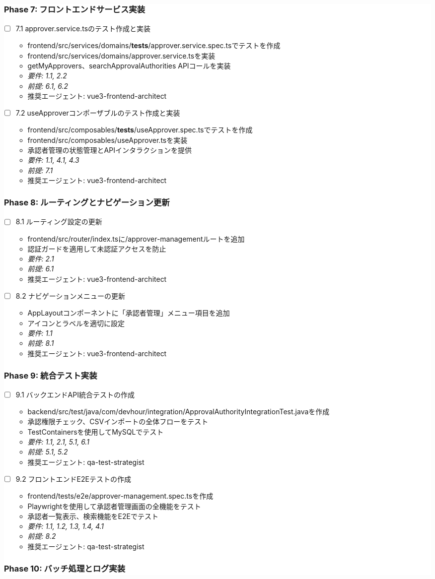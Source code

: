 ### Phase 7: フロントエンドサービス実装

- [ ] 7.1 approver.service.tsのテスト作成と実装
  - frontend/src/services/domains/__tests__/approver.service.spec.tsでテストを作成
  - frontend/src/services/domains/approver.service.tsを実装
  - getMyApprovers、searchApprovalAuthorities APIコールを実装
  - _要件: 1.1, 2.2_
  - _前提: 6.1, 6.2_
  - 推奨エージェント: vue3-frontend-architect

- [ ] 7.2 useApproverコンポーザブルのテスト作成と実装
  - frontend/src/composables/__tests__/useApprover.spec.tsでテストを作成
  - frontend/src/composables/useApprover.tsを実装
  - 承認者管理の状態管理とAPIインタラクションを提供
  - _要件: 1.1, 4.1, 4.3_
  - _前提: 7.1_
  - 推奨エージェント: vue3-frontend-architect

### Phase 8: ルーティングとナビゲーション更新

- [ ] 8.1 ルーティング設定の更新
  - frontend/src/router/index.tsに/approver-managementルートを追加
  - 認証ガードを適用して未認証アクセスを防止
  - _要件: 2.1_
  - _前提: 6.1_
  - 推奨エージェント: vue3-frontend-architect

- [ ] 8.2 ナビゲーションメニューの更新
  - AppLayoutコンポーネントに「承認者管理」メニュー項目を追加
  - アイコンとラベルを適切に設定
  - _要件: 1.1_
  - _前提: 8.1_
  - 推奨エージェント: vue3-frontend-architect

### Phase 9: 統合テスト実装

- [ ] 9.1 バックエンドAPI統合テストの作成
  - backend/src/test/java/com/devhour/integration/ApprovalAuthorityIntegrationTest.javaを作成
  - 承認権限チェック、CSVインポートの全体フローをテスト
  - TestContainersを使用してMySQLでテスト
  - _要件: 1.1, 2.1, 5.1, 6.1_
  - _前提: 5.1, 5.2_
  - 推奨エージェント: qa-test-strategist

- [ ] 9.2 フロントエンドE2Eテストの作成
  - frontend/tests/e2e/approver-management.spec.tsを作成
  - Playwrightを使用して承認者管理画面の全機能をテスト
  - 承認者一覧表示、検索機能をE2Eでテスト
  - _要件: 1.1, 1.2, 1.3, 1.4, 4.1_
  - _前提: 8.2_
  - 推奨エージェント: qa-test-strategist

### Phase 10: バッチ処理とログ実装
